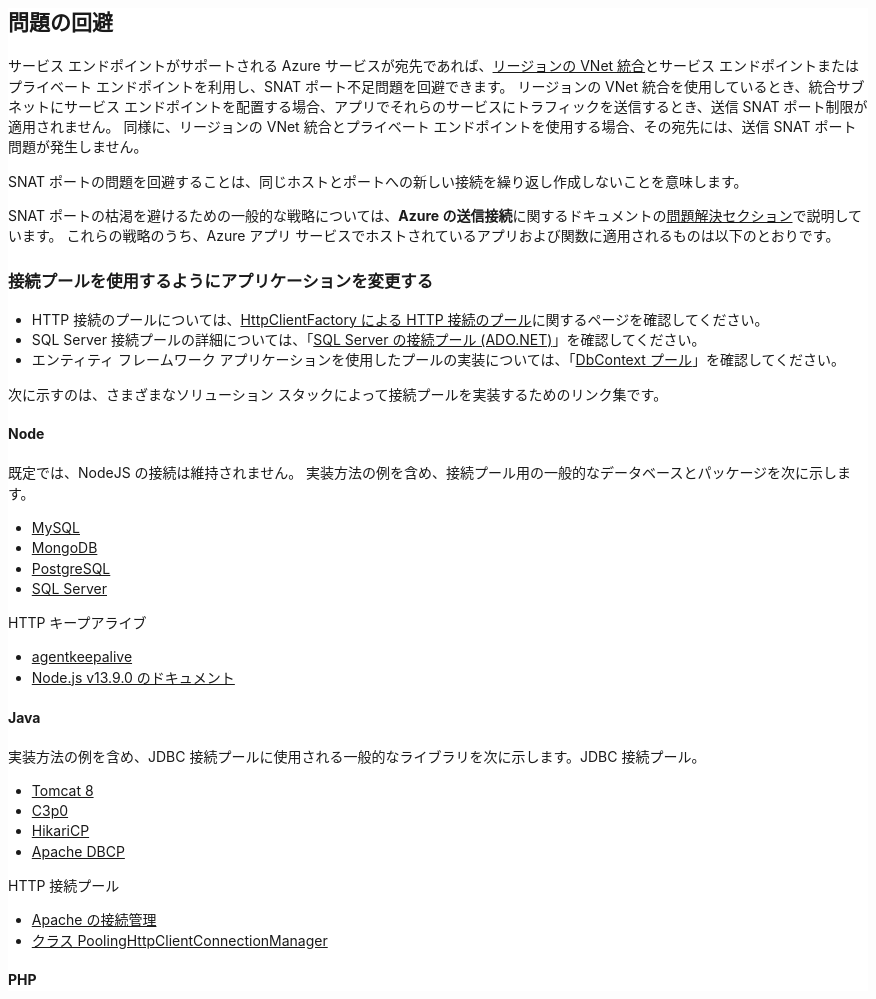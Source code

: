 ## <a name="avoiding-the-problem"></a>問題の回避

サービス エンドポイントがサポートされる Azure サービスが宛先であれば、[リージョンの VNet 統合](https://docs.microsoft.com/azure/app-service/web-sites-integrate-with-vnet)とサービス エンドポイントまたはプライベート エンドポイントを利用し、SNAT ポート不足問題を回避できます。 リージョンの VNet 統合を使用しているとき、統合サブネットにサービス エンドポイントを配置する場合、アプリでそれらのサービスにトラフィックを送信するとき、送信 SNAT ポート制限が適用されません。 同様に、リージョンの VNet 統合とプライベート エンドポイントを使用する場合、その宛先には、送信 SNAT ポート問題が発生しません。 

SNAT ポートの問題を回避することは、同じホストとポートへの新しい接続を繰り返し作成しないことを意味します。

SNAT ポートの枯渇を避けるための一般的な戦略については、**Azure の送信接続**に関するドキュメントの[問題解決セクション](https://docs.microsoft.com/azure/load-balancer/load-balancer-outbound-connections#problemsolving)で説明しています。 これらの戦略のうち、Azure アプリ サービスでホストされているアプリおよび関数に適用されるものは以下のとおりです。

### <a name="modify-the-application-to-use-connection-pooling"></a>接続プールを使用するようにアプリケーションを変更する

* HTTP 接続のプールについては、[HttpClientFactory による HTTP 接続のプール](https://docs.microsoft.com/aspnet/core/performance/performance-best-practices#pool-http-connections-with-httpclientfactory)に関するページを確認してください。
* SQL Server 接続プールの詳細については、「[SQL Server の接続プール (ADO.NET)](https://docs.microsoft.com/dotnet/framework/data/adonet/sql-server-connection-pooling)」を確認してください。
* エンティティ フレームワーク アプリケーションを使用したプールの実装については、「[DbContext プール](https://docs.microsoft.com/ef/core/what-is-new/ef-core-2.0#dbcontext-pooling)」を確認してください。

次に示すのは、さまざまなソリューション スタックによって接続プールを実装するためのリンク集です。

#### <a name="node"></a>Node

既定では、NodeJS の接続は維持されません。 実装方法の例を含め、接続プール用の一般的なデータベースとパッケージを次に示します。

* [MySQL](https://github.com/mysqljs/mysql#pooling-connections)
* [MongoDB](https://blog.mlab.com/2017/05/mongodb-connection-pooling-for-express-applications/)
* [PostgreSQL](https://node-postgres.com/features/pooling)
* [SQL Server](https://github.com/tediousjs/node-mssql#connection-pools)

HTTP キープアライブ

* [agentkeepalive](https://www.npmjs.com/package/agentkeepalive)
* [Node.js v13.9.0 のドキュメント](https://nodejs.org/api/http.html)

#### <a name="java"></a>Java

実装方法の例を含め、JDBC 接続プールに使用される一般的なライブラリを次に示します。JDBC 接続プール。

* [Tomcat 8](https://tomcat.apache.org/tomcat-8.0-doc/jdbc-pool.html)
* [C3p0](https://github.com/swaldman/c3p0)
* [HikariCP](https://github.com/brettwooldridge/HikariCP)
* [Apache DBCP](https://commons.apache.org/proper/commons-dbcp/)

HTTP 接続プール

* [Apache の接続管理](https://hc.apache.org/httpcomponents-client-ga/tutorial/html/connmgmt.html)
* [クラス PoolingHttpClientConnectionManager](http://hc.apache.org/httpcomponents-client-ga/httpclient/apidocs/org/apache/http/impl/conn/PoolingHttpClientConnectionManager.html)

#### <a name="php"></a>PHP
